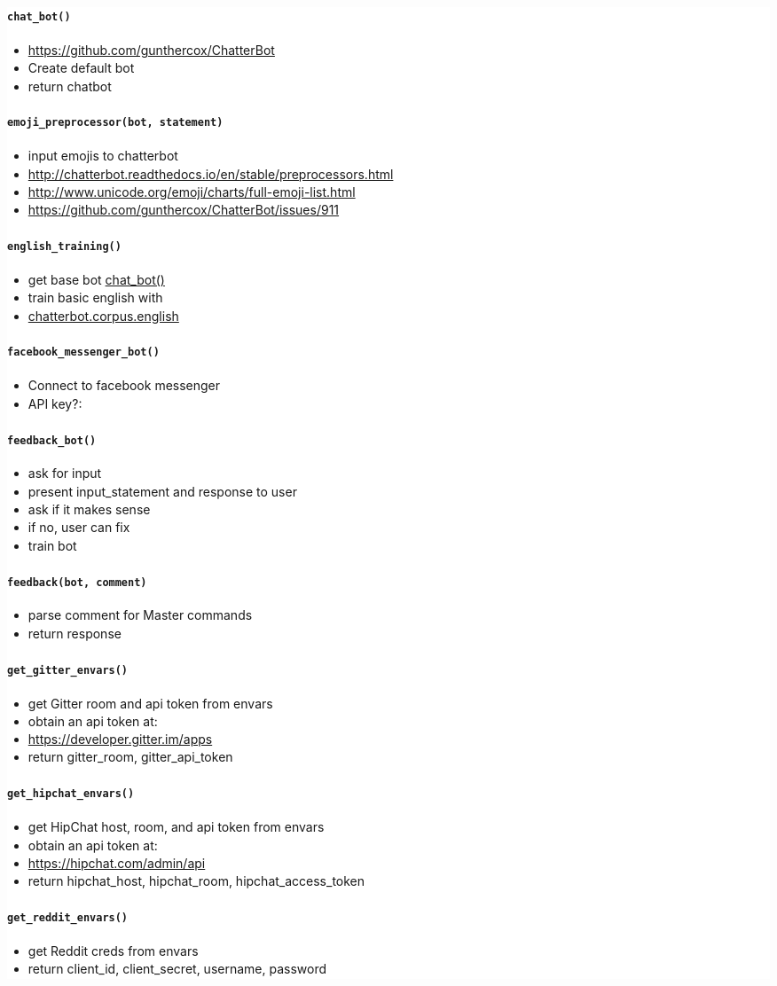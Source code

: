 #### `chat_bot()`

* https://github.com/gunthercox/ChatterBot
* Create default bot
* return chatbot

#### `emoji_preprocessor(bot, statement)`

* input emojis to chatterbot
* http://chatterbot.readthedocs.io/en/stable/preprocessors.html
* http://www.unicode.org/emoji/charts/full-emoji-list.html
* https://github.com/gunthercox/ChatterBot/issues/911

#### `english_training()`

* get base bot [chat_bot()](#chat_bot)
* train basic english with
* [chatterbot.corpus.english](https://github.com/gunthercox/chatterbot-corpus/tree/master/chatterbot_corpus/data/english)

#### `facebook_messenger_bot()`

* Connect to facebook messenger
* API key?: 

#### `feedback_bot()`

* ask for input
* present input_statement and response to user
* ask if it makes sense
* if no, user can fix
* train bot

#### `feedback(bot, comment)`

* parse comment for Master commands
* return response

#### `get_gitter_envars()`

* get Gitter room and api token from envars
* obtain an api token at:
* https://developer.gitter.im/apps
* return gitter_room, gitter_api_token

#### `get_hipchat_envars()`

* get HipChat host, room, and api token from envars
* obtain an api token at:
* https://hipchat.com/admin/api
* return hipchat_host, hipchat_room, hipchat_access_token

#### `get_reddit_envars()`

* get Reddit creds from envars
* return client_id, client_secret, username, password
